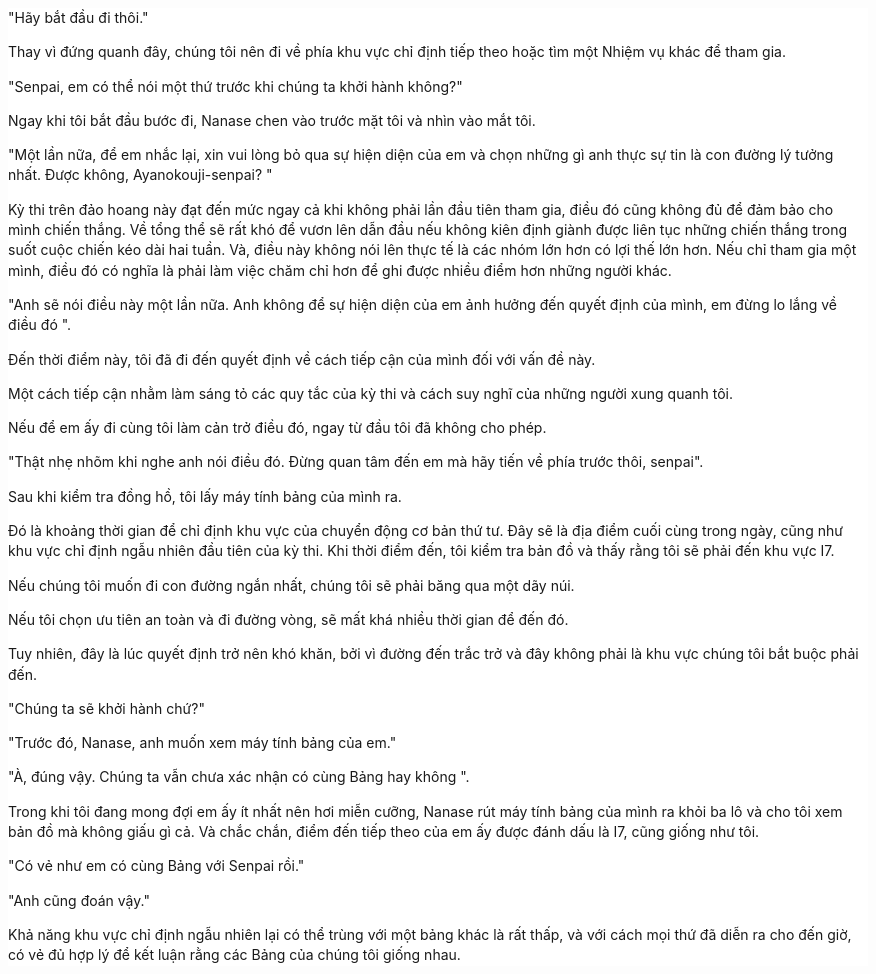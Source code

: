 \"Hãy bắt đầu đi thôi.\"

Thay vì đứng quanh đây, chúng tôi nên đi về phía khu vực chỉ định tiếp theo hoặc tìm một Nhiệm vụ khác để tham gia.

\"Senpai, em có thể nói một thứ trước khi chúng ta khởi hành không?\"

Ngay khi tôi bắt đầu bước đi, Nanase chen vào trước mặt tôi và nhìn vào mắt tôi.

\"Một lần nữa, để em nhắc lại, xin vui lòng bỏ qua sự hiện diện của em và chọn những gì anh thực sự tin là con đường lý tưởng nhất. Được không, Ayanokouji-senpai? \"

Kỳ thi trên đảo hoang này đạt đến mức ngay cả khi không phải lần đầu tiên tham gia, điều đó cũng không đủ để đảm bảo cho mình chiến thắng. Về tổng thể sẽ rất khó để vươn lên dẫn đầu nếu không kiên định giành được liên tục những chiến thắng trong suốt cuộc chiến kéo dài hai tuần. Và, điều này không nói lên thực tế là các nhóm lớn hơn có lợi thế lớn hơn. Nếu chỉ tham gia một mình, điều đó có nghĩa là phải làm việc chăm chỉ hơn để ghi được nhiều điểm hơn những người khác.

\"Anh sẽ nói điều này một lần nữa. Anh không để sự hiện diện của em ảnh hưởng đến quyết định của mình, em đừng lo lắng về điều đó \".

Đến thời điểm này, tôi đã đi đến quyết định về cách tiếp cận của mình đối với vấn đề này.

Một cách tiếp cận nhằm làm sáng tỏ các quy tắc của kỳ thi và cách suy nghĩ của những người xung quanh tôi.

Nếu để em ấy đi cùng tôi làm cản trở điều đó, ngay từ đầu tôi đã không cho phép.

\"Thật nhẹ nhõm khi nghe anh nói điều đó. Đừng quan tâm đến em mà hãy tiến về phía trước thôi, senpai\".

Sau khi kiểm tra đồng hồ, tôi lấy máy tính bảng của mình ra.

Đó là khoảng thời gian để chỉ định khu vực của chuyển động cơ bản thứ tư. Đây sẽ là địa điểm cuối cùng trong ngày, cũng như khu vực chỉ định ngẫu nhiên đầu tiên của kỳ thi. Khi thời điểm đến, tôi kiểm tra bản đồ và thấy rằng tôi sẽ phải đến khu vực I7.

Nếu chúng tôi muốn đi con đường ngắn nhất, chúng tôi sẽ phải băng qua một dãy núi.

Nếu tôi chọn ưu tiên an toàn và đi đường vòng, sẽ mất khá nhiều thời gian để đến đó.

Tuy nhiên, đây là lúc quyết định trở nên khó khăn, bởi vì đường đến trắc trở và đây không phải là khu vực chúng tôi bắt buộc phải đến.

\"Chúng ta sẽ khởi hành chứ?\"

\"Trước đó, Nanase, anh muốn xem máy tính bảng của em.\"

\"À, đúng vậy. Chúng ta vẫn chưa xác nhận có cùng Bảng hay không \".

Trong khi tôi đang mong đợi em ấy ít nhất nên hơi miễn cưỡng, Nanase rút máy tính bảng của mình ra khỏi ba lô và cho tôi xem bản đồ mà không giấu gì cả. Và chắc chắn, điểm đến tiếp theo của em ấy được đánh dấu là I7, cũng giống như tôi.

\"Có vẻ như em có cùng Bảng với Senpai rồi.\"

\"Anh cũng đoán vậy.\"

Khả năng khu vực chỉ định ngẫu nhiên lại có thể trùng với một bảng khác là rất thấp, và với cách mọi thứ đã diễn ra cho đến giờ, có vẻ đủ hợp lý để kết luận rằng các Bảng của chúng tôi giống nhau.
